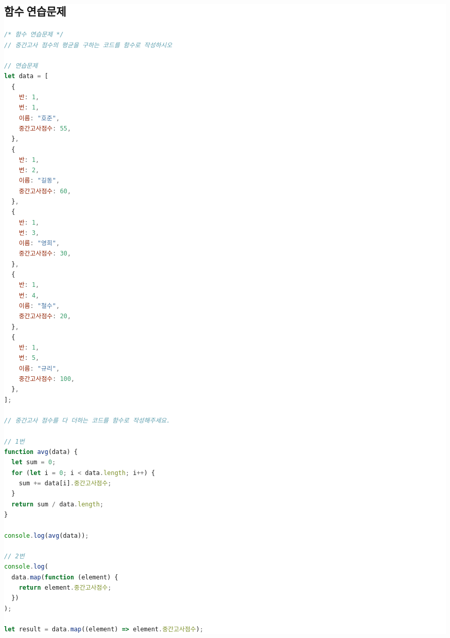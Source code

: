 ```js
```

## 함수 연습문제

```js
/* 함수 연습문제 */
// 중간고사 점수의 평균을 구하는 코드를 함수로 작성하시오

// 연습문제
let data = [
  {
    반: 1,
    번: 1,
    이름: "호준",
    중간고사점수: 55,
  },
  {
    반: 1,
    번: 2,
    이름: "길동",
    중간고사점수: 60,
  },
  {
    반: 1,
    번: 3,
    이름: "영희",
    중간고사점수: 30,
  },
  {
    반: 1,
    번: 4,
    이름: "철수",
    중간고사점수: 20,
  },
  {
    반: 1,
    번: 5,
    이름: "규리",
    중간고사점수: 100,
  },
];

// 중간고사 점수를 다 더하는 코드를 함수로 작성해주세요.

// 1번
function avg(data) {
  let sum = 0;
  for (let i = 0; i < data.length; i++) {
    sum += data[i].중간고사점수;
  }
  return sum / data.length;
}

console.log(avg(data));

// 2번
console.log(
  data.map(function (element) {
    return element.중간고사점수;
  })
);

let result = data.map((element) => element.중간고사점수);
```
